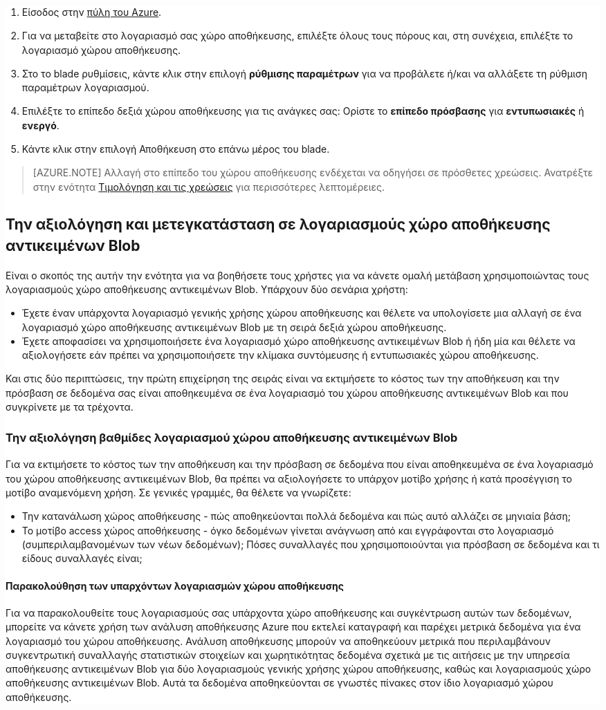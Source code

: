 1. Είσοδος στην [πύλη του Azure](https://portal.azure.com).

2. Για να μεταβείτε στο λογαριασμό σας χώρο αποθήκευσης, επιλέξτε όλους τους πόρους και, στη συνέχεια, επιλέξτε το λογαριασμό χώρου αποθήκευσης.

3. Στο το blade ρυθμίσεις, κάντε κλικ στην επιλογή **ρύθμισης παραμέτρων** για να προβάλετε ή/και να αλλάξετε τη ρύθμιση παραμέτρων λογαριασμού.

4. Επιλέξτε το επίπεδο δεξιά χώρου αποθήκευσης για τις ανάγκες σας: Ορίστε το **επίπεδο πρόσβασης** για **εντυπωσιακές** ή **ενεργό**.

5. Κάντε κλικ στην επιλογή Αποθήκευση στο επάνω μέρος του blade.

> [AZURE.NOTE] Αλλαγή στο επίπεδο του χώρου αποθήκευσης ενδέχεται να οδηγήσει σε πρόσθετες χρεώσεις. Ανατρέξτε στην ενότητα [Τιμολόγηση και τις χρεώσεις](storage-blob-storage-tiers.md#pricing-and-billing) για περισσότερες λεπτομέρειες.

## <a name="evaluating-and-migrating-to-blob-storage-accounts"></a>Την αξιολόγηση και μετεγκατάσταση σε λογαριασμούς χώρο αποθήκευσης αντικειμένων Blob

Είναι ο σκοπός της αυτήν την ενότητα για να βοηθήσετε τους χρήστες για να κάνετε ομαλή μετάβαση χρησιμοποιώντας τους λογαριασμούς χώρο αποθήκευσης αντικειμένων Blob. Υπάρχουν δύο σενάρια χρήστη:

- Έχετε έναν υπάρχοντα λογαριασμό γενικής χρήσης χώρου αποθήκευσης και θέλετε να υπολογίσετε μια αλλαγή σε ένα λογαριασμό χώρο αποθήκευσης αντικειμένων Blob με τη σειρά δεξιά χώρου αποθήκευσης.
- Έχετε αποφασίσει να χρησιμοποιήσετε ένα λογαριασμό χώρο αποθήκευσης αντικειμένων Blob ή ήδη μία και θέλετε να αξιολογήσετε εάν πρέπει να χρησιμοποιήσετε την κλίμακα συντόμευσης ή εντυπωσιακές χώρου αποθήκευσης.

Και στις δύο περιπτώσεις, την πρώτη επιχείρηση της σειράς είναι να εκτιμήσετε το κόστος των την αποθήκευση και την πρόσβαση σε δεδομένα σας είναι αποθηκευμένα σε ένα λογαριασμό του χώρου αποθήκευσης αντικειμένων Blob και που συγκρίνετε με τα τρέχοντα.

### <a name="evaluating-blob-storage-account-tiers"></a>Την αξιολόγηση βαθμίδες λογαριασμού χώρου αποθήκευσης αντικειμένων Blob

Για να εκτιμήσετε το κόστος των την αποθήκευση και την πρόσβαση σε δεδομένα που είναι αποθηκευμένα σε ένα λογαριασμό του χώρου αποθήκευσης αντικειμένων Blob, θα πρέπει να αξιολογήσετε το υπάρχον μοτίβο χρήσης ή κατά προσέγγιση το μοτίβο αναμενόμενη χρήση. Σε γενικές γραμμές, θα θέλετε να γνωρίζετε:

- Την κατανάλωση χώρος αποθήκευσης - πώς αποθηκεύονται πολλά δεδομένα και πώς αυτό αλλάζει σε μηνιαία βάση;
- Το μοτίβο access χώρος αποθήκευσης - όγκο δεδομένων γίνεται ανάγνωση από και εγγράφονται στο λογαριασμό (συμπεριλαμβανομένων των νέων δεδομένων); Πόσες συναλλαγές που χρησιμοποιούνται για πρόσβαση σε δεδομένα και τι είδους συναλλαγές είναι;

#### <a name="monitoring-existing-storage-accounts"></a>Παρακολούθηση των υπαρχόντων λογαριασμών χώρου αποθήκευσης

Για να παρακολουθείτε τους λογαριασμούς σας υπάρχοντα χώρο αποθήκευσης και συγκέντρωση αυτών των δεδομένων, μπορείτε να κάνετε χρήση των ανάλυση αποθήκευσης Azure που εκτελεί καταγραφή και παρέχει μετρικά δεδομένα για ένα λογαριασμό του χώρου αποθήκευσης.
Ανάλυση αποθήκευσης μπορούν να αποθηκεύουν μετρικά που περιλαμβάνουν συγκεντρωτική συναλλαγής στατιστικών στοιχείων και χωρητικότητας δεδομένα σχετικά με τις αιτήσεις με την υπηρεσία αποθήκευσης αντικειμένων Blob για δύο λογαριασμούς γενικής χρήσης χώρου αποθήκευσης, καθώς και λογαριασμούς χώρο αποθήκευσης αντικειμένων Blob.
Αυτά τα δεδομένα αποθηκεύονται σε γνωστές πίνακες στον ίδιο λογαριασμό χώρου αποθήκευσης.
